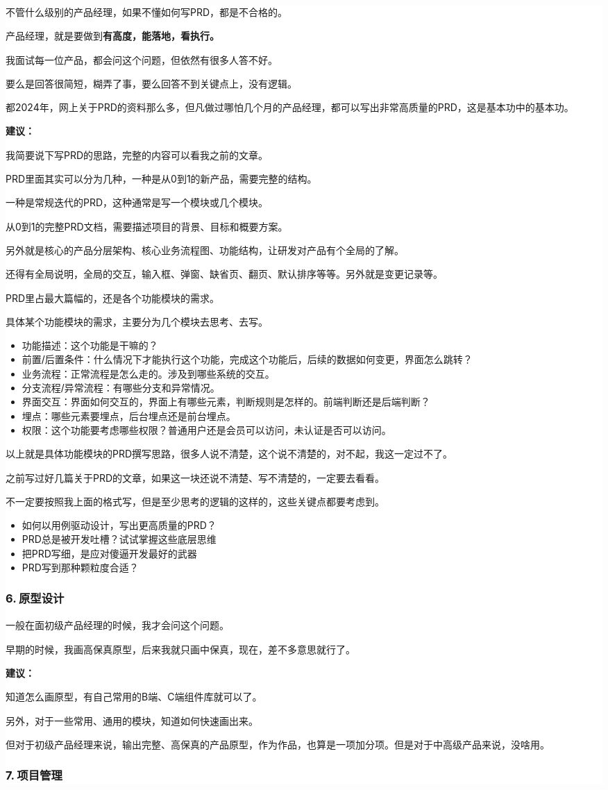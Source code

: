不管什么级别的产品经理，如果不懂如何写PRD，都是不合格的。

产品经理，就是要做到**有高度，能落地，看执行。**

我面试每一位产品，都会问这个问题，但依然有很多人答不好。

要么是回答很简短，糊弄了事，要么回答不到关键点上，没有逻辑。

都2024年，网上关于PRD的资料那么多，但凡做过哪怕几个月的产品经理，都可以写出非常高质量的PRD，这是基本功中的基本功。

**建议：**

我简要说下写PRD的思路，完整的内容可以看我之前的文章。

PRD里面其实可以分为几种，一种是从0到1的新产品，需要完整的结构。

一种是常规迭代的PRD，这种通常是写一个模块或几个模块。

从0到1的完整PRD文档，需要描述项目的背景、目标和概要方案。

另外就是核心的产品分层架构、核心业务流程图、功能结构，让研发对产品有个全局的了解。

还得有全局说明，全局的交互，输入框、弹窗、缺省页、翻页、默认排序等等。另外就是变更记录等。

PRD里占最大篇幅的，还是各个功能模块的需求。

具体某个功能模块的需求，主要分为几个模块去思考、去写。

*   功能描述：这个功能是干嘛的？
*   前置/后置条件：什么情况下才能执行这个功能，完成这个功能后，后续的数据如何变更，界面怎么跳转？
*   业务流程：正常流程是怎么走的。涉及到哪些系统的交互。
*   分支流程/异常流程：有哪些分支和异常情况。
*   界面交互：界面如何交互的，界面上有哪些元素，判断规则是怎样的。前端判断还是后端判断？
*   埋点：哪些元素要埋点，后台埋点还是前台埋点。
*   权限：这个功能要考虑哪些权限？普通用户还是会员可以访问，未认证是否可以访问。

以上就是具体功能模块的PRD撰写思路，很多人说不清楚，这个说不清楚的，对不起，我这一定过不了。

之前写过好几篇关于PRD的文章，如果这一块还说不清楚、写不清楚的，一定要去看看。

不一定要按照我上面的格式写，但是至少思考的逻辑的这样的，这些关键点都要考虑到。

*   如何以用例驱动设计，写出更高质量的PRD？
*   PRD总是被开发吐槽？试试掌握这些底层思维
*   把PRD写细，是应对傻逼开发最好的武器
*   PRD写到那种颗粒度合适？

### 6\. 原型设计

一般在面初级产品经理的时候，我才会问这个问题。

早期的时候，我画高保真原型，后来我就只画中保真，现在，差不多意思就行了。

**建议：**

知道怎么画原型，有自己常用的B端、C端组件库就可以了。

另外，对于一些常用、通用的模块，知道如何快速画出来。

但对于初级产品经理来说，输出完整、高保真的产品原型，作为作品，也算是一项加分项。但是对于中高级产品来说，没啥用。

### 7\. 项目管理

